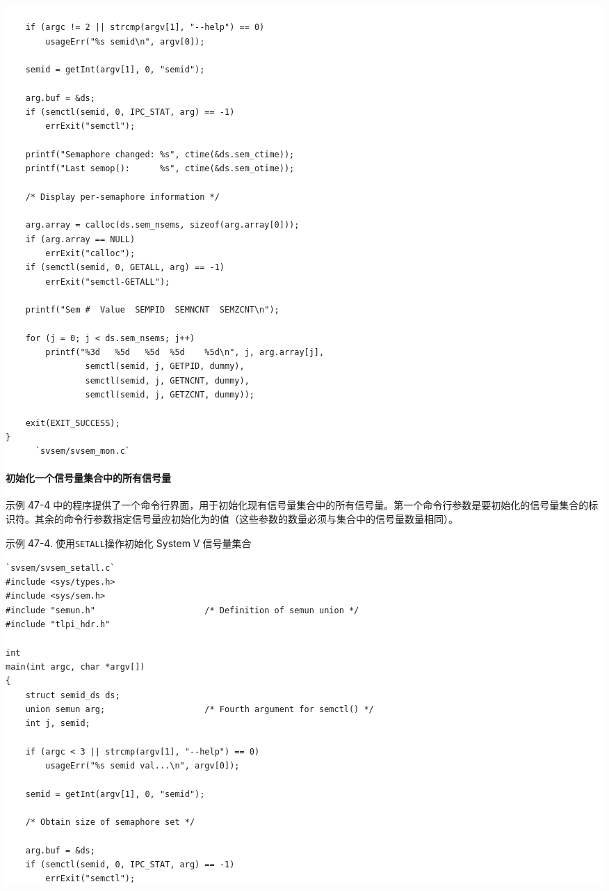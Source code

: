 ```

    if (argc != 2 || strcmp(argv[1], "--help") == 0)
        usageErr("%s semid\n", argv[0]);

    semid = getInt(argv[1], 0, "semid");

    arg.buf = &ds;
    if (semctl(semid, 0, IPC_STAT, arg) == -1)
        errExit("semctl");

    printf("Semaphore changed: %s", ctime(&ds.sem_ctime));
    printf("Last semop():      %s", ctime(&ds.sem_otime));

    /* Display per-semaphore information */

    arg.array = calloc(ds.sem_nsems, sizeof(arg.array[0]));
    if (arg.array == NULL)
        errExit("calloc");
    if (semctl(semid, 0, GETALL, arg) == -1)
        errExit("semctl-GETALL");

    printf("Sem #  Value  SEMPID  SEMNCNT  SEMZCNT\n");

    for (j = 0; j < ds.sem_nsems; j++)
        printf("%3d   %5d   %5d  %5d    %5d\n", j, arg.array[j],
                semctl(semid, j, GETPID, dummy),
                semctl(semid, j, GETNCNT, dummy),
                semctl(semid, j, GETZCNT, dummy));

    exit(EXIT_SUCCESS);
}
      `svsem/svsem_mon.c`
```

#### 初始化一个信号量集合中的所有信号量

示例 47-4 中的程序提供了一个命令行界面，用于初始化现有信号量集合中的所有信号量。第一个命令行参数是要初始化的信号量集合的标识符。其余的命令行参数指定信号量应初始化为的值（这些参数的数量必须与集合中的信号量数量相同）。

示例 47-4. 使用`SETALL`操作初始化 System V 信号量集合

```
`svsem/svsem_setall.c`
#include <sys/types.h>
#include <sys/sem.h>
#include "semun.h"                      /* Definition of semun union */
#include "tlpi_hdr.h"

int
main(int argc, char *argv[])
{
    struct semid_ds ds;
    union semun arg;                    /* Fourth argument for semctl() */
    int j, semid;

    if (argc < 3 || strcmp(argv[1], "--help") == 0)
        usageErr("%s semid val...\n", argv[0]);

    semid = getInt(argv[1], 0, "semid");

    /* Obtain size of semaphore set */

    arg.buf = &ds;
    if (semctl(semid, 0, IPC_STAT, arg) == -1)
        errExit("semctl");
```